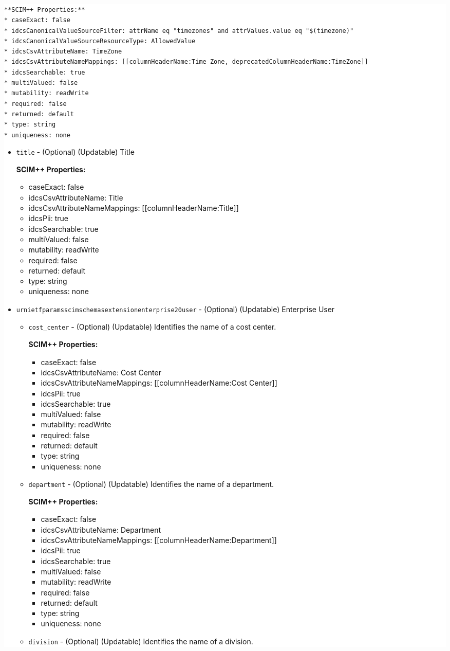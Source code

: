 	**SCIM++ Properties:**
	* caseExact: false
	* idcsCanonicalValueSourceFilter: attrName eq "timezones" and attrValues.value eq "$(timezone)"
	* idcsCanonicalValueSourceResourceType: AllowedValue
	* idcsCsvAttributeName: TimeZone
	* idcsCsvAttributeNameMappings: [[columnHeaderName:Time Zone, deprecatedColumnHeaderName:TimeZone]]
	* idcsSearchable: true
	* multiValued: false
	* mutability: readWrite
	* required: false
	* returned: default
	* type: string
	* uniqueness: none
* `title` - (Optional) (Updatable) Title

	**SCIM++ Properties:**
	* caseExact: false
	* idcsCsvAttributeName: Title
	* idcsCsvAttributeNameMappings: [[columnHeaderName:Title]]
	* idcsPii: true
	* idcsSearchable: true
	* multiValued: false
	* mutability: readWrite
	* required: false
	* returned: default
	* type: string
	* uniqueness: none
* `urnietfparamsscimschemasextensionenterprise20user` - (Optional) (Updatable) Enterprise User
	* `cost_center` - (Optional) (Updatable) Identifies the name of a cost center.

		**SCIM++ Properties:**
		* caseExact: false
		* idcsCsvAttributeName: Cost Center
		* idcsCsvAttributeNameMappings: [[columnHeaderName:Cost Center]]
		* idcsPii: true
		* idcsSearchable: true
		* multiValued: false
		* mutability: readWrite
		* required: false
		* returned: default
		* type: string
		* uniqueness: none
	* `department` - (Optional) (Updatable) Identifies the name of a department.

		**SCIM++ Properties:**
		* caseExact: false
		* idcsCsvAttributeName: Department
		* idcsCsvAttributeNameMappings: [[columnHeaderName:Department]]
		* idcsPii: true
		* idcsSearchable: true
		* multiValued: false
		* mutability: readWrite
		* required: false
		* returned: default
		* type: string
		* uniqueness: none
	* `division` - (Optional) (Updatable) Identifies the name of a division.
